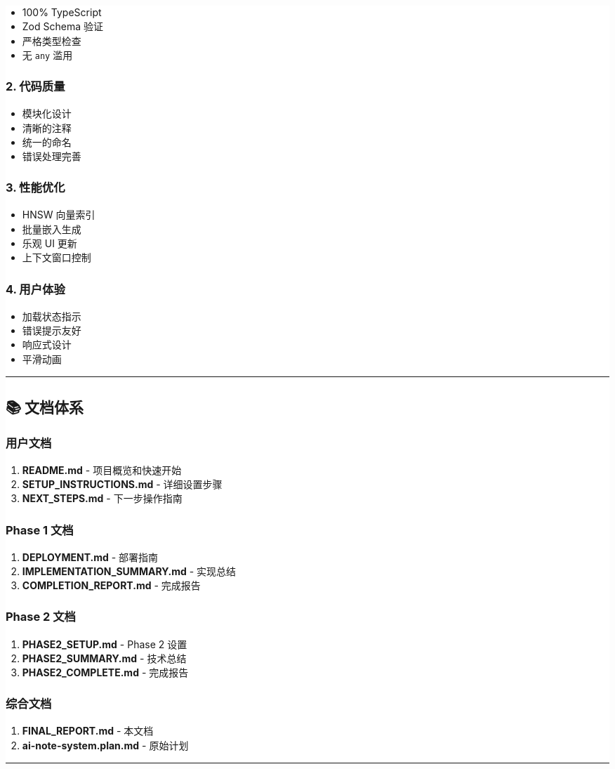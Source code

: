 - 100% TypeScript
- Zod Schema 验证
- 严格类型检查
- 无 `any` 滥用

### 2. 代码质量

- 模块化设计
- 清晰的注释
- 统一的命名
- 错误处理完善

### 3. 性能优化

- HNSW 向量索引
- 批量嵌入生成
- 乐观 UI 更新
- 上下文窗口控制

### 4. 用户体验

- 加载状态指示
- 错误提示友好
- 响应式设计
- 平滑动画

---

## 📚 文档体系

### 用户文档

1. **README.md** - 项目概览和快速开始
2. **SETUP_INSTRUCTIONS.md** - 详细设置步骤
3. **NEXT_STEPS.md** - 下一步操作指南

### Phase 1 文档

1. **DEPLOYMENT.md** - 部署指南
2. **IMPLEMENTATION_SUMMARY.md** - 实现总结
3. **COMPLETION_REPORT.md** - 完成报告

### Phase 2 文档

1. **PHASE2_SETUP.md** - Phase 2 设置
2. **PHASE2_SUMMARY.md** - 技术总结
3. **PHASE2_COMPLETE.md** - 完成报告

### 综合文档

1. **FINAL_REPORT.md** - 本文档
2. **ai-note-system.plan.md** - 原始计划

---